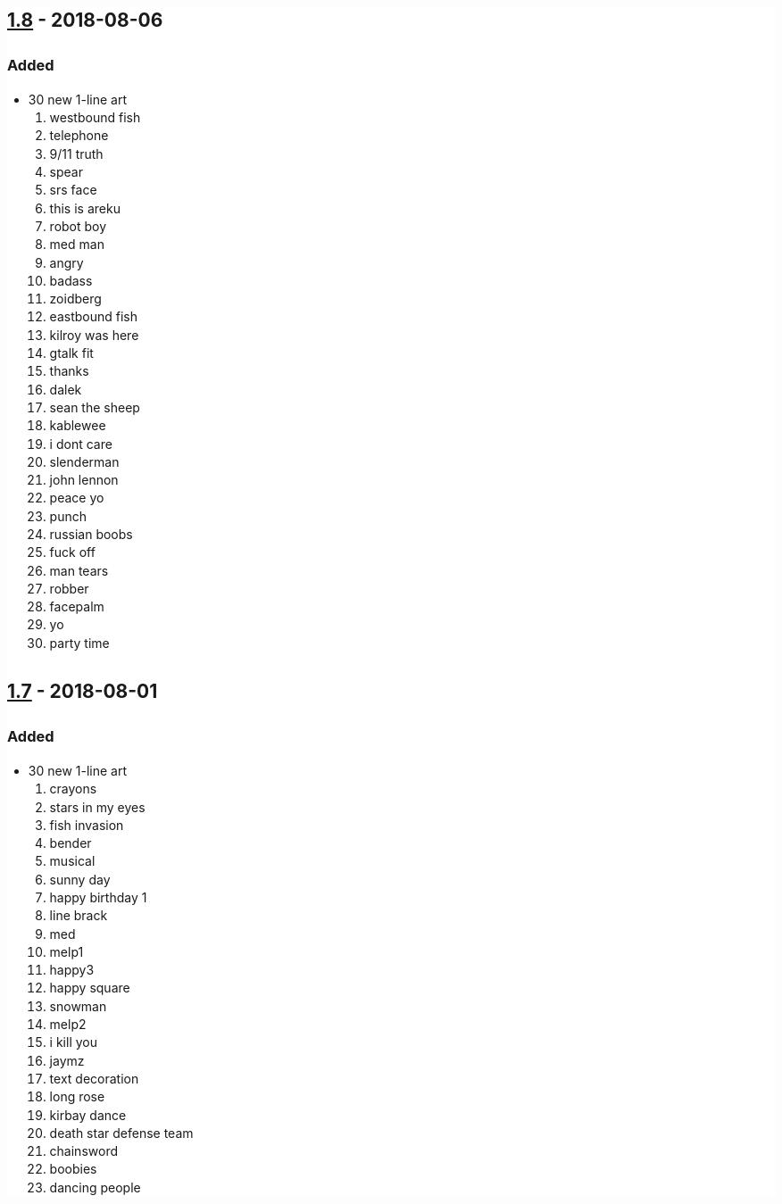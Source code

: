 ## [1.8] - 2018-08-06
### Added
- 30 new 1-line art
	1. westbound fish
	2. telephone
	3. 9/11 truth
	4. spear
	5. srs face
	6. this is areku
	7. robot boy
	8. med man
	9. angry
	10. badass
	11. zoidberg
	12. eastbound fish
	13. kilroy was here
	14. gtalk fit
	15. thanks
	16. dalek
	17. sean the sheep
	18. kablewee
	19. i dont care
	20. slenderman
	21. john lennon
	22. peace yo
	23. punch
	24. russian boobs
	25. fuck off
	26. man tears
	27. robber
	28. facepalm
	29. yo
	30. party time

## [1.7] - 2018-08-01
### Added
- 30 new 1-line art
	1. crayons
	2. stars in my eyes
	3. fish invasion
	4. bender
	5. musical
	6. sunny day
	7. happy birthday 1
	8. line brack
	9. med
	10. melp1
	11. happy3
	12. happy square
	13. snowman
	14. melp2
	15. i kill you
	16. jaymz
	17. text decoration
	18. long rose
	19. kirbay dance
	20. death star defense team
	21. chainsword
	22. boobies
	23. dancing people

[Unreleased]: https://github.com/sepandhaghighi/art/compare/v6.2...dev
[6.2]: https://github.com/sepandhaghighi/art/compare/v6.1...v6.2
[6.1]: https://github.com/sepandhaghighi/art/compare/v6.0...v6.1
[6.0]: https://github.com/sepandhaghighi/art/compare/v5.9...v6.0
[5.9]: https://github.com/sepandhaghighi/art/compare/v5.8...v5.9
[5.8]: https://github.com/sepandhaghighi/art/compare/v5.7...v5.8
[5.7]: https://github.com/sepandhaghighi/art/compare/v5.6...v5.7
[5.6]: https://github.com/sepandhaghighi/art/compare/v5.5...v5.6
[5.5]: https://github.com/sepandhaghighi/art/compare/v5.4...v5.5
[5.4]: https://github.com/sepandhaghighi/art/compare/v5.3...v5.4
[5.3]: https://github.com/sepandhaghighi/art/compare/v5.2...v5.3
[5.2]: https://github.com/sepandhaghighi/art/compare/v5.1...v5.2
[5.1]: https://github.com/sepandhaghighi/art/compare/v5.0...v5.1
[5.0]: https://github.com/sepandhaghighi/art/compare/v4.9...v5.0
[4.9]: https://github.com/sepandhaghighi/art/compare/v4.8...v4.9
[4.8]: https://github.com/sepandhaghighi/art/compare/v4.7...v4.8
[4.7]: https://github.com/sepandhaghighi/art/compare/v4.6...v4.7
[4.6]: https://github.com/sepandhaghighi/art/compare/v4.5...v4.6
[4.5]: https://github.com/sepandhaghighi/art/compare/v4.4...v4.5
[4.4]: https://github.com/sepandhaghighi/art/compare/v4.3...v4.4
[4.3]: https://github.com/sepandhaghighi/art/compare/v4.2...v4.3
[4.2]: https://github.com/sepandhaghighi/art/compare/v4.1...v4.2
[4.1]: https://github.com/sepandhaghighi/art/compare/v4.0...v4.1
[4.0]: https://github.com/sepandhaghighi/art/compare/v3.9...v4.0
[3.9]: https://github.com/sepandhaghighi/art/compare/v3.8...v3.9
[3.8]: https://github.com/sepandhaghighi/art/compare/v3.7...v3.8
[3.7]: https://github.com/sepandhaghighi/art/compare/v3.6...v3.7
[3.6]: https://github.com/sepandhaghighi/art/compare/v3.5...v3.6
[3.5]: https://github.com/sepandhaghighi/art/compare/v3.4...v3.5
[3.4]: https://github.com/sepandhaghighi/art/compare/v3.3...v3.4
[3.3]: https://github.com/sepandhaghighi/art/compare/v3.2...v3.3
[3.2]: https://github.com/sepandhaghighi/art/compare/v3.1...v3.2
[3.1]: https://github.com/sepandhaghighi/art/compare/v3.0...v3.1
[3.0]: https://github.com/sepandhaghighi/art/compare/v2.9...v3.0
[2.9]: https://github.com/sepandhaghighi/art/compare/v2.8...v2.9
[2.8]: https://github.com/sepandhaghighi/art/compare/v2.7...v2.8
[2.7]: https://github.com/sepandhaghighi/art/compare/v2.6...v2.7
[2.6]: https://github.com/sepandhaghighi/art/compare/v2.5...v2.6
[2.5]: https://github.com/sepandhaghighi/art/compare/v2.4...v2.5
[2.4]: https://github.com/sepandhaghighi/art/compare/v2.3...v2.4
[2.3]: https://github.com/sepandhaghighi/art/compare/v2.2...v2.3
[2.2]: https://github.com/sepandhaghighi/art/compare/v2.1...v2.2
[2.1]: https://github.com/sepandhaghighi/art/compare/v2.0...v2.1
[2.0]: https://github.com/sepandhaghighi/art/compare/v1.9...v2.0
[1.9]: https://github.com/sepandhaghighi/art/compare/v1.8...v1.9
[1.8]: https://github.com/sepandhaghighi/art/compare/v1.7...v1.8
[1.7]: https://github.com/sepandhaghighi/art/compare/v1.6...v1.7
[1.6]: https://github.com/sepandhaghighi/art/compare/v1.5...v1.6
[1.5]: https://github.com/sepandhaghighi/art/compare/v1.4...v1.5
[1.4]: https://github.com/sepandhaghighi/art/compare/v1.3...v1.4
[1.3]: https://github.com/sepandhaghighi/art/compare/v1.2...v1.3
[1.2]: https://github.com/sepandhaghighi/art/compare/v1.1...v1.2
[1.1]: https://github.com/sepandhaghighi/art/compare/v1.0...v1.1
[1.0]: https://github.com/sepandhaghighi/art/compare/v0.9...v1.0
[0.9]: https://github.com/sepandhaghighi/art/compare/v0.8...v0.9
[0.8]: https://github.com/sepandhaghighi/art/compare/v0.7...v0.8
[0.7]: https://github.com/sepandhaghighi/art/compare/v0.6...v0.7
[0.6]: https://github.com/sepandhaghighi/art/compare/v0.5...v0.6
[0.5]: https://github.com/sepandhaghighi/art/compare/v0.4...v0.5
[0.4]: https://github.com/sepandhaghighi/art/compare/v0.3...v0.4
[0.3]: https://github.com/sepandhaghighi/art/compare/v0.2...v0.3
[0.2]: https://github.com/sepandhaghighi/art/compare/v0.1...v0.2
[0.1]: https://github.com/sepandhaghighi/art/compare/1e238cd...v0.1